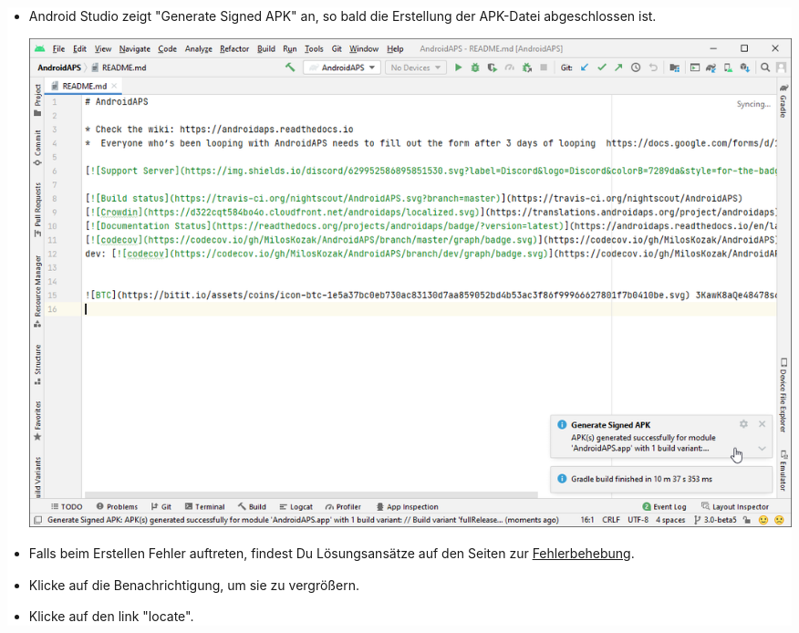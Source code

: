 * Android Studio zeigt "Generate Signed APK" an, so bald die Erstellung der APK-Datei abgeschlossen ist.
    
    ![Build abgeschlossen](../images/studioSetup/51_BuildFinished.png)

* Falls beim Erstellen Fehler auftreten, findest Du Lösungsansätze auf den Seiten zur [Fehlerbehebung](../Installing-AndroidAPS/troubleshooting_androidstudio).

* Klicke auf die Benachrichtigung, um sie zu vergrößern.

* Klicke auf den link "locate".
    